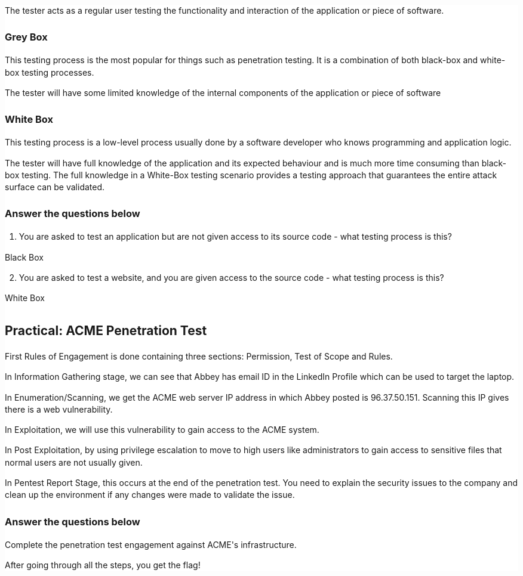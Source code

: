 The tester acts as a regular user testing the functionality and interaction of the application or piece of software. 

### Grey Box

This testing process is the most popular for things such as penetration testing. It is a combination of both black-box and white-box testing processes. 

The tester will have some limited knowledge of the internal components of the application or piece of software

### White Box

This testing process is a low-level process usually done by a software developer who knows programming and application logic. 

The tester will have full knowledge of the application and its expected behaviour and is much more time consuming than black-box testing. The full knowledge in a White-Box testing scenario provides a testing approach that guarantees the entire attack surface can be validated.

### Answer the questions below

1. You are asked to test an application but are not given access to its source code - what testing process is this? 

Black Box

2. You are asked to test a website, and you are given access to the source code - what testing process is this? 

White Box

## Practical: ACME Penetration Test

First Rules of Engagement is done containing three sections: Permission, Test of Scope and Rules.

In Information Gathering stage, we can see that Abbey has email ID in the LinkedIn Profile which can be used to target the laptop.

In Enumeration/Scanning, we get the ACME web server IP address in which Abbey posted is 96.37.50.151. Scanning this IP gives there is a web vulnerability.

In Exploitation, we will use this vulnerability to gain access to the ACME system.

In Post Exploitation, by using privilege escalation to move to high users like administrators to gain access to sensitive files that normal users are not usually given.

In Pentest Report Stage, this occurs at the end of the penetration test. You need to explain the security issues to the company and clean up the environment if any changes were made to validate the issue.

### Answer the questions below

Complete the penetration test engagement against ACME's infrastructure.

After going through all the steps, you get the flag!
